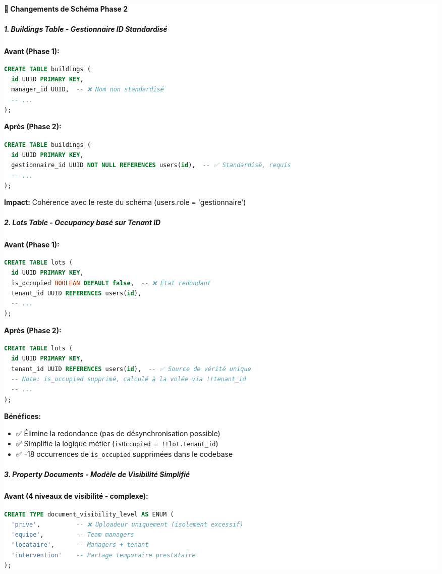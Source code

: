 #### 🔧 Changements de Schéma Phase 2

##### 1. **Buildings Table - Gestionnaire ID Standardisé**

**Avant (Phase 1):**
```sql
CREATE TABLE buildings (
  id UUID PRIMARY KEY,
  manager_id UUID,  -- ❌ Nom non standardisé
  -- ...
);
```

**Après (Phase 2):**
```sql
CREATE TABLE buildings (
  id UUID PRIMARY KEY,
  gestionnaire_id UUID NOT NULL REFERENCES users(id),  -- ✅ Standardisé, requis
  -- ...
);
```

**Impact:** Cohérence avec le reste du schéma (users.role = 'gestionnaire')

##### 2. **Lots Table - Occupancy basé sur Tenant ID**

**Avant (Phase 1):**
```sql
CREATE TABLE lots (
  id UUID PRIMARY KEY,
  is_occupied BOOLEAN DEFAULT false,  -- ❌ État redondant
  tenant_id UUID REFERENCES users(id),
  -- ...
);
```

**Après (Phase 2):**
```sql
CREATE TABLE lots (
  id UUID PRIMARY KEY,
  tenant_id UUID REFERENCES users(id),  -- ✅ Source de vérité unique
  -- Note: is_occupied supprimé, calculé à la volée via !!tenant_id
  -- ...
);
```

**Bénéfices:**
- ✅ Élimine la redondance (pas de désynchronisation possible)
- ✅ Simplifie la logique métier (`isOccupied = !!lot.tenant_id`)
- ✅ -18 occurrences de `is_occupied` supprimées dans le codebase

##### 3. **Property Documents - Modèle de Visibilité Simplifié**

**Avant (4 niveaux de visibilité - complexe):**
```sql
CREATE TYPE document_visibility_level AS ENUM (
  'prive',          -- ❌ Uploadeur uniquement (isolement excessif)
  'equipe',         -- Team managers
  'locataire',      -- Managers + tenant
  'intervention'    -- Partage temporaire prestataire
);
```
